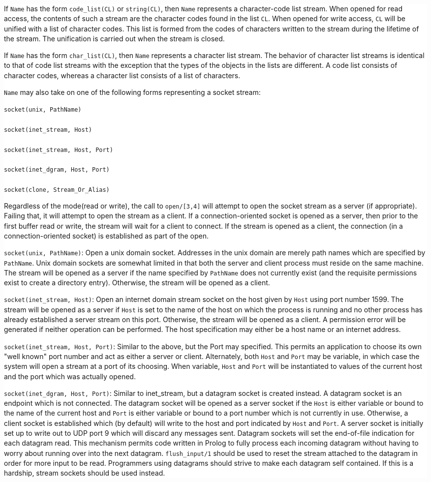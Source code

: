 If `Name` has the form `code_list(CL)` or `string(CL)`, then `Name` represents a character-code list stream. When opened for read access, the contents of such a stream are the character codes found in the list `CL`. When opened for write access, `CL` will be unified with a list of character codes. This list is formed from the codes of characters written to the stream during the lifetime of the stream. The unification is carried out when the stream is closed.

If `Name` has the form `char_list(CL)`, then `Name` represents a character list stream. The behavior of character list streams is identical to that of code list streams with the exception that the types of the objects in the lists are different. A code list consists of character codes, whereas a character list consists of a list of characters.

`Name` may also take on one of the following forms representing a socket stream:
```
socket(unix, PathName)

socket(inet_stream, Host)

socket(inet_stream, Host, Port)

socket(inet_dgram, Host, Port)

socket(clone, Stream_Or_Alias)
```
Regardless of the mode(read or write), the call to `open/[3,4]` will attempt to open the socket stream as a server (if appropriate). Failing that, it will attempt to open the stream as a client. If a connection-oriented socket is opened as a server, then prior to the first buffer read or write, the stream will wait for a client to connect. If the stream is opened as a client, the connection (in a connection-oriented socket) is established as part of the open.

`socket(unix, PathName)`: Open a unix domain socket. Addresses in the unix domain are merely path names which are specified by `PathName`. Unix domain sockets are somewhat limited in that both the server and client process must reside on the same machine. The stream will be opened as a server if the name specified by `PathName` does not currently exist (and the requisite permissions exist to create a directory entry). Otherwise, the stream will be opened as a client.

`socket(inet_stream, Host)`: Open an internet domain stream socket on the host given by `Host` using port number 1599. The stream will be opened as a server if `Host` is set to the name of the host on which the process is running and no other process has already established a server stream on this port. Otherwise, the stream will be opened as a client. A permission error will be generated if neither operation can be performed. The host specification may either be a host name or an internet address.

`socket(inet_stream, Host, Port)`: Similar to the above, but the Port may specified. This permits an application to choose its own &quot;well known&quot; port number and act as either a server or client. Alternately, both `Host` and `Port` may be variable, in which case the system will open a stream at a port of its choosing. When variable, `Host` and `Port` will be instantiated to values of the current host and the port which was actually opened.

`socket(inet_dgram, Host, Port)`: Similar to inet_stream, but a datagram socket is created instead. A datagram socket is an endpoint which is not connected. The datagram socket will be opened as a server socket if the `Host` is either variable or bound to the name of the current host and `Port` is either variable or bound to a port number which is not currently in use. Otherwise, a client socket is established which (by default) will write to the host and port indicated by `Host` and `Port`. A server socket is initially set up to write out to UDP port 9 which will discard any messages sent. Datagram sockets will set the end-of-file indication for each datagram read. This mechanism permits code written in Prolog to fully process each incoming datagram without having to worry about running over into the next datagram. `flush_input/1` should be used to reset the stream attached to the datagram in order for more input to be read. Programmers using datagrams should strive to make each datagram self contained. If this is a hardship, stream sockets should be used instead.
